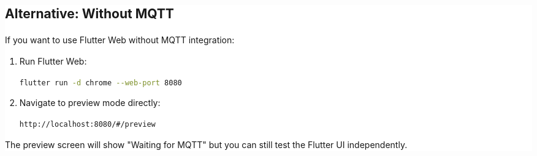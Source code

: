 ## Alternative: Without MQTT

If you want to use Flutter Web without MQTT integration:

1. Run Flutter Web:
   ```bash
   flutter run -d chrome --web-port 8080
   ```

2. Navigate to preview mode directly:
   ```
   http://localhost:8080/#/preview
   ```

The preview screen will show "Waiting for MQTT" but you can still test the Flutter UI independently.
